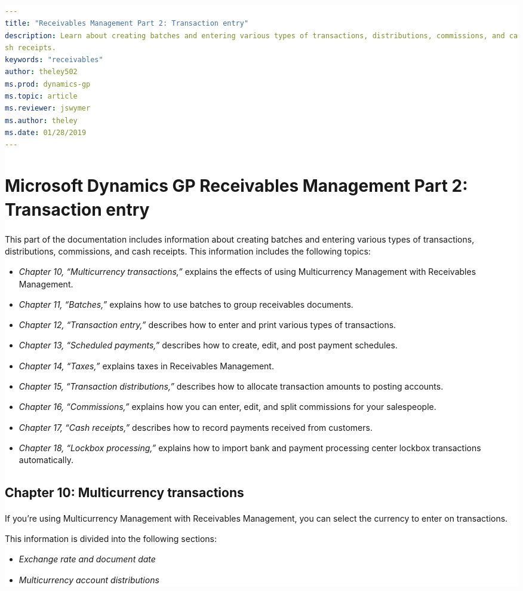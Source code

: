 ```yaml
---
title: "Receivables Management Part 2: Transaction entry"
description: Learn about creating batches and entering various types of transactions, distributions, commissions, and cash receipts.
keywords: "receivables"
author: theley502
ms.prod: dynamics-gp
ms.topic: article
ms.reviewer: jswymer
ms.author: theley
ms.date: 01/28/2019
---
```


# Microsoft Dynamics GP Receivables Management Part 2: Transaction entry

This part of the documentation includes information about creating batches and entering various types of transactions, distributions, commissions, and cash receipts. This information includes the following topics:

- *Chapter 10, “Multicurrency transactions,”* explains the effects of using Multicurrency Management with Receivables Management.

- *Chapter 11, “Batches,”* explains how to use batches to group receivables documents.

- *Chapter 12, “Transaction entry,”* describes how to enter and print various types of transactions.

- *Chapter 13, “Scheduled payments,”* describes how to create, edit, and post payment schedules.

- *Chapter 14, “Taxes,”* explains taxes in Receivables Management.

- *Chapter 15, “Transaction distributions,”* describes how to allocate transaction amounts to posting accounts.

- *Chapter 16, “Commissions,”* explains how you can enter, edit, and split commissions for your salespeople.

- *Chapter 17, “Cash receipts,”* describes how to record payments received from customers.

- *Chapter 18, “Lockbox processing,”* explains how to import bank and payment processing center lockbox transactions automatically.

## Chapter 10: Multicurrency transactions

If you’re using Multicurrency Management with Receivables Management, you can select the currency to enter on transactions.

This information is divided into the following sections:

- *Exchange rate and document date*

- *Multicurrency account distributions*
